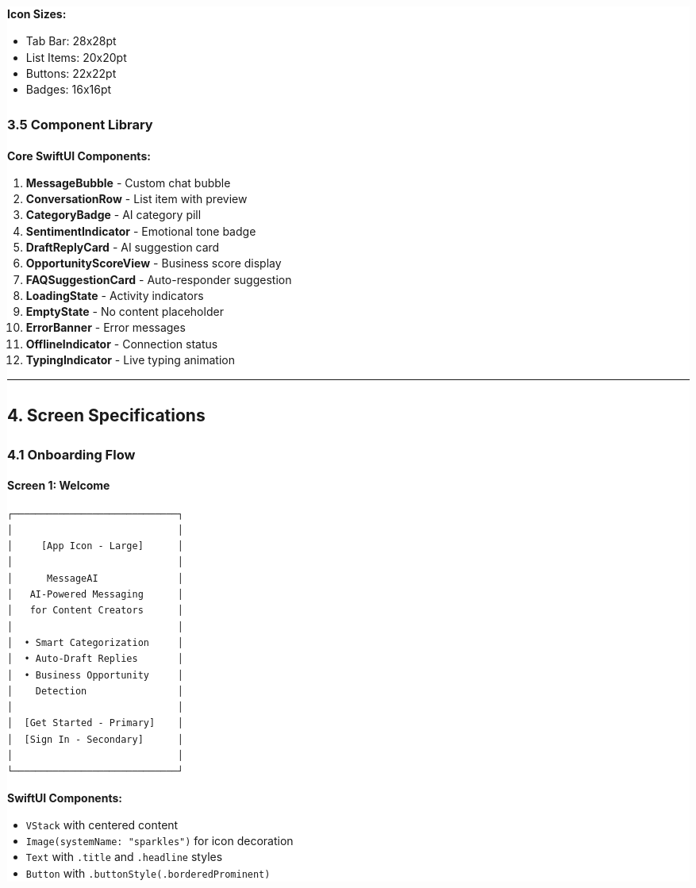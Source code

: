 **Icon Sizes:**
- Tab Bar: 28x28pt
- List Items: 20x20pt
- Buttons: 22x22pt
- Badges: 16x16pt

### 3.5 Component Library

**Core SwiftUI Components:**

1. **MessageBubble** - Custom chat bubble
2. **ConversationRow** - List item with preview
3. **CategoryBadge** - AI category pill
4. **SentimentIndicator** - Emotional tone badge
5. **DraftReplyCard** - AI suggestion card
6. **OpportunityScoreView** - Business score display
7. **FAQSuggestionCard** - Auto-responder suggestion
8. **LoadingState** - Activity indicators
9. **EmptyState** - No content placeholder
10. **ErrorBanner** - Error messages
11. **OfflineIndicator** - Connection status
12. **TypingIndicator** - Live typing animation

---

## 4. Screen Specifications

### 4.1 Onboarding Flow

**Screen 1: Welcome**

```
┌─────────────────────────────┐
│                             │
│     [App Icon - Large]      │
│                             │
│      MessageAI              │
│   AI-Powered Messaging      │
│   for Content Creators      │
│                             │
│  • Smart Categorization     │
│  • Auto-Draft Replies       │
│  • Business Opportunity     │
│    Detection                │
│                             │
│  [Get Started - Primary]    │
│  [Sign In - Secondary]      │
│                             │
└─────────────────────────────┘
```

**SwiftUI Components:**
- `VStack` with centered content
- `Image(systemName: "sparkles")` for icon decoration
- `Text` with `.title` and `.headline` styles
- `Button` with `.buttonStyle(.borderedProminent)`
